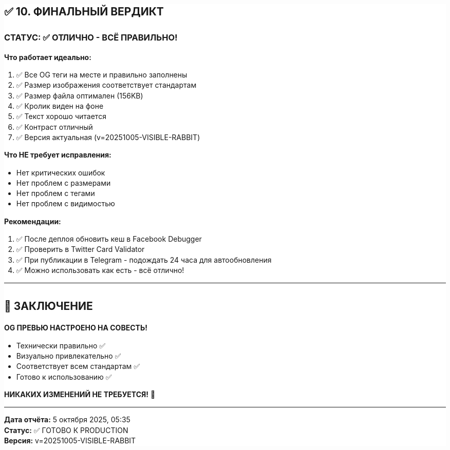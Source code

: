 
## ✅ **10. ФИНАЛЬНЫЙ ВЕРДИКТ**

### **СТАТУС: ✅ ОТЛИЧНО - ВСЁ ПРАВИЛЬНО!**

**Что работает идеально:**
1. ✅ Все OG теги на месте и правильно заполнены
2. ✅ Размер изображения соответствует стандартам
3. ✅ Размер файла оптимален (156KB)
4. ✅ Кролик виден на фоне
5. ✅ Текст хорошо читается
6. ✅ Контраст отличный
7. ✅ Версия актуальная (v=20251005-VISIBLE-RABBIT)

**Что НЕ требует исправления:**
- Нет критических ошибок
- Нет проблем с размерами
- Нет проблем с тегами
- Нет проблем с видимостью

**Рекомендации:**
1. ✅ После деплоя обновить кеш в Facebook Debugger
2. ✅ Проверить в Twitter Card Validator
3. ✅ При публикации в Telegram - подождать 24 часа для автообновления
4. ✅ Можно использовать как есть - всё отлично!

---

## 🎊 **ЗАКЛЮЧЕНИЕ**

**OG ПРЕВЬЮ НАСТРОЕНО НА СОВЕСТЬ!**

- Технически правильно ✅
- Визуально привлекательно ✅
- Соответствует всем стандартам ✅
- Готово к использованию ✅

**НИКАКИХ ИЗМЕНЕНИЙ НЕ ТРЕБУЕТСЯ!** 🎉

---

**Дата отчёта:** 5 октября 2025, 05:35  
**Статус:** ✅ ГОТОВО К PRODUCTION  
**Версия:** v=20251005-VISIBLE-RABBIT
